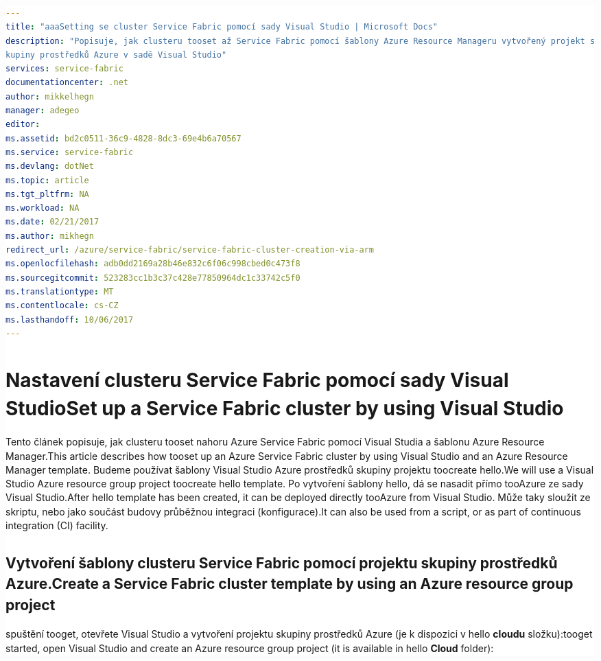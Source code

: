 ```yaml
---
title: "aaaSetting se cluster Service Fabric pomocí sady Visual Studio | Microsoft Docs"
description: "Popisuje, jak clusteru tooset až Service Fabric pomocí šablony Azure Resource Manageru vytvořený projekt skupiny prostředků Azure v sadě Visual Studio"
services: service-fabric
documentationcenter: .net
author: mikkelhegn
manager: adegeo
editor: 
ms.assetid: bd2c0511-36c9-4828-8dc3-69e4b6a70567
ms.service: service-fabric
ms.devlang: dotNet
ms.topic: article
ms.tgt_pltfrm: NA
ms.workload: NA
ms.date: 02/21/2017
ms.author: mikhegn
redirect_url: /azure/service-fabric/service-fabric-cluster-creation-via-arm
ms.openlocfilehash: adb0dd2169a28b46e832c6f06c998cbed0c473f8
ms.sourcegitcommit: 523283cc1b3c37c428e77850964dc1c33742c5f0
ms.translationtype: MT
ms.contentlocale: cs-CZ
ms.lasthandoff: 10/06/2017
---
```

# <a name="set-up-a-service-fabric-cluster-by-using-visual-studio"></a><span data-ttu-id="de6d6-103">Nastavení clusteru Service Fabric pomocí sady Visual Studio</span><span class="sxs-lookup"><span data-stu-id="de6d6-103">Set up a Service Fabric cluster by using Visual Studio</span></span>
<span data-ttu-id="de6d6-104">Tento článek popisuje, jak clusteru tooset nahoru Azure Service Fabric pomocí Visual Studia a šablonu Azure Resource Manager.</span><span class="sxs-lookup"><span data-stu-id="de6d6-104">This article describes how tooset up an Azure Service Fabric cluster by using Visual Studio and an Azure Resource Manager template.</span></span> <span data-ttu-id="de6d6-105">Budeme používat šablony Visual Studio Azure prostředků skupiny projektu toocreate hello.</span><span class="sxs-lookup"><span data-stu-id="de6d6-105">We will use a Visual Studio Azure resource group project toocreate hello template.</span></span> <span data-ttu-id="de6d6-106">Po vytvoření šablony hello, dá se nasadit přímo tooAzure ze sady Visual Studio.</span><span class="sxs-lookup"><span data-stu-id="de6d6-106">After hello template has been created, it can be deployed directly tooAzure from Visual Studio.</span></span> <span data-ttu-id="de6d6-107">Může taky sloužit ze skriptu, nebo jako součást budovy průběžnou integraci (konfigurace).</span><span class="sxs-lookup"><span data-stu-id="de6d6-107">It can also be used from a script, or as part of continuous integration (CI) facility.</span></span>

## <a name="create-a-service-fabric-cluster-template-by-using-an-azure-resource-group-project"></a><span data-ttu-id="de6d6-108">Vytvoření šablony clusteru Service Fabric pomocí projektu skupiny prostředků Azure.</span><span class="sxs-lookup"><span data-stu-id="de6d6-108">Create a Service Fabric cluster template by using an Azure resource group project</span></span>
<span data-ttu-id="de6d6-109">spuštění tooget, otevřete Visual Studio a vytvoření projektu skupiny prostředků Azure (je k dispozici v hello **cloudu** složku):</span><span class="sxs-lookup"><span data-stu-id="de6d6-109">tooget started, open Visual Studio and create an Azure resource group project (it is available in hello **Cloud** folder):</span></span>
